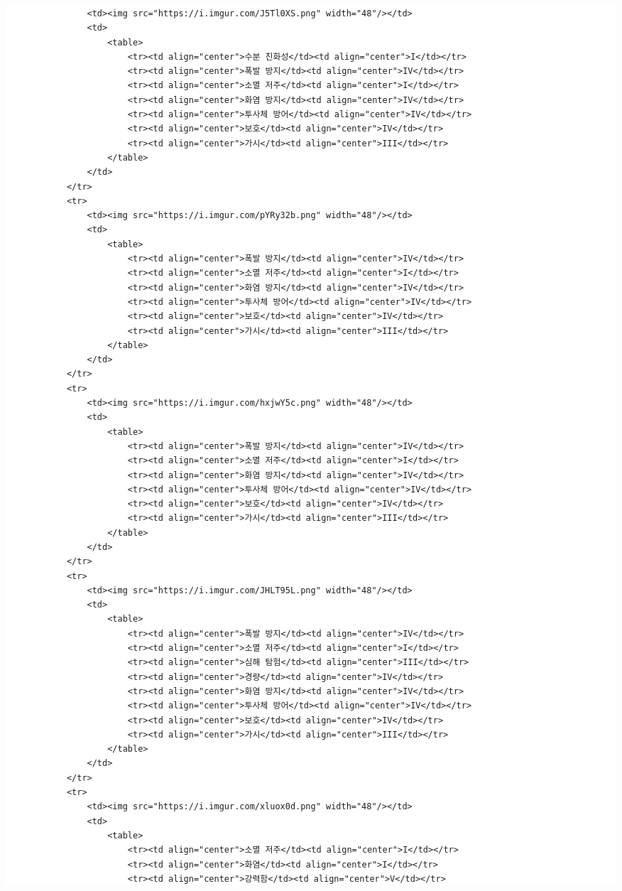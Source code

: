                     <td><img src="https://i.imgur.com/J5Tl0XS.png" width="48"/></td>
                    <td>
                        <table>
                            <tr><td align="center">수분 친화성</td><td align="center">I</td></tr>
                            <tr><td align="center">폭발 방지</td><td align="center">IV</td></tr>
                            <tr><td align="center">소멸 저주</td><td align="center">I</td></tr>
                            <tr><td align="center">화염 방지</td><td align="center">IV</td></tr>
                            <tr><td align="center">투사체 방어</td><td align="center">IV</td></tr>
                            <tr><td align="center">보호</td><td align="center">IV</td></tr>
                            <tr><td align="center">가시</td><td align="center">III</td></tr>
                        </table>
                    </td>
                </tr>
                <tr>
                    <td><img src="https://i.imgur.com/pYRy32b.png" width="48"/></td>
                    <td>
                        <table>
                            <tr><td align="center">폭발 방지</td><td align="center">IV</td></tr>
                            <tr><td align="center">소멸 저주</td><td align="center">I</td></tr>
                            <tr><td align="center">화염 방지</td><td align="center">IV</td></tr>
                            <tr><td align="center">투사체 방어</td><td align="center">IV</td></tr>
                            <tr><td align="center">보호</td><td align="center">IV</td></tr>
                            <tr><td align="center">가시</td><td align="center">III</td></tr>
                        </table>
                    </td>
                </tr>
                <tr>
                    <td><img src="https://i.imgur.com/hxjwY5c.png" width="48"/></td>
                    <td>
                        <table>
                            <tr><td align="center">폭발 방지</td><td align="center">IV</td></tr>
                            <tr><td align="center">소멸 저주</td><td align="center">I</td></tr>
                            <tr><td align="center">화염 방지</td><td align="center">IV</td></tr>
                            <tr><td align="center">투사체 방어</td><td align="center">IV</td></tr>
                            <tr><td align="center">보호</td><td align="center">IV</td></tr>
                            <tr><td align="center">가시</td><td align="center">III</td></tr>
                        </table>
                    </td>
                </tr>
                <tr>
                    <td><img src="https://i.imgur.com/JHLT95L.png" width="48"/></td>
                    <td>
                        <table>
                            <tr><td align="center">폭발 방지</td><td align="center">IV</td></tr>
                            <tr><td align="center">소멸 저주</td><td align="center">I</td></tr>
                            <tr><td align="center">심해 탐험</td><td align="center">III</td></tr>
                            <tr><td align="center">경량</td><td align="center">IV</td></tr>
                            <tr><td align="center">화염 방지</td><td align="center">IV</td></tr>
                            <tr><td align="center">투사체 방어</td><td align="center">IV</td></tr>
                            <tr><td align="center">보호</td><td align="center">IV</td></tr>
                            <tr><td align="center">가시</td><td align="center">III</td></tr>
                        </table>
                    </td>
                </tr>
                <tr>
                    <td><img src="https://i.imgur.com/xluox0d.png" width="48"/></td>
                    <td>
                        <table>
                            <tr><td align="center">소멸 저주</td><td align="center">I</td></tr>
                            <tr><td align="center">화염</td><td align="center">I</td></tr>
                            <tr><td align="center">강력함</td><td align="center">V</td></tr>